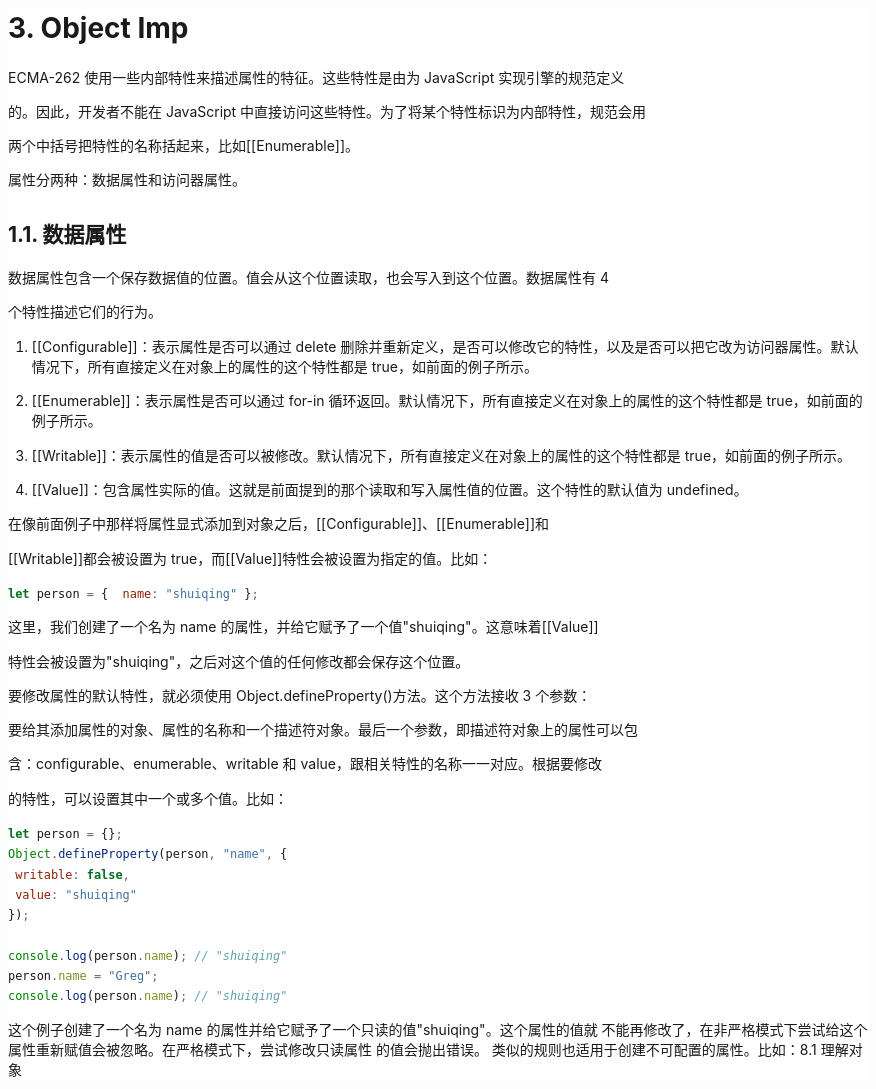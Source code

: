 # 3. Object Imp

ECMA-262 使用一些内部特性来描述属性的特征。这些特性是由为 JavaScript 实现引擎的规范定义

的。因此，开发者不能在 JavaScript 中直接访问这些特性。为了将某个特性标识为内部特性，规范会用

两个中括号把特性的名称括起来，比如[[Enumerable]]。

属性分两种：数据属性和访问器属性。

## 1.1. 数据属性

数据属性包含一个保存数据值的位置。值会从这个位置读取，也会写入到这个位置。数据属性有 4

个特性描述它们的行为。

1.  [[Configurable]]：表示属性是否可以通过 delete 删除并重新定义，是否可以修改它的特性，以及是否可以把它改为访问器属性。默认情况下，所有直接定义在对象上的属性的这个特性都是 true，如前面的例子所示。

2. [[Enumerable]]：表示属性是否可以通过 for-in 循环返回。默认情况下，所有直接定义在对象上的属性的这个特性都是 true，如前面的例子所示。

3. [[Writable]]：表示属性的值是否可以被修改。默认情况下，所有直接定义在对象上的属性的这个特性都是 true，如前面的例子所示。

4. [[Value]]：包含属性实际的值。这就是前面提到的那个读取和写入属性值的位置。这个特性的默认值为 undefined。

在像前面例子中那样将属性显式添加到对象之后，[[Configurable]]、[[Enumerable]]和

[[Writable]]都会被设置为 true，而[[Value]]特性会被设置为指定的值。比如：

```js
let person = {  name: "shuiqing" }; 
```

这里，我们创建了一个名为 name 的属性，并给它赋予了一个值"shuiqing"。这意味着[[Value]]

特性会被设置为"shuiqing"，之后对这个值的任何修改都会保存这个位置。

要修改属性的默认特性，就必须使用 Object.defineProperty()方法。这个方法接收 3 个参数：

要给其添加属性的对象、属性的名称和一个描述符对象。最后一个参数，即描述符对象上的属性可以包

含：configurable、enumerable、writable 和 value，跟相关特性的名称一一对应。根据要修改

的特性，可以设置其中一个或多个值。比如：
```js
let person = {}; 
Object.defineProperty(person, "name", { 
 writable: false, 
 value: "shuiqing" 
}); 

console.log(person.name); // "shuiqing" 
person.name = "Greg"; 
console.log(person.name); // "shuiqing" 
```
这个例子创建了一个名为 name 的属性并给它赋予了一个只读的值"shuiqing"。这个属性的值就
不能再修改了，在非严格模式下尝试给这个属性重新赋值会被忽略。在严格模式下，尝试修改只读属性
的值会抛出错误。
类似的规则也适用于创建不可配置的属性。比如：8.1 理解对象 


  [propKey]: true,
  ['a' + 'bc']: 123
  [lastWord]: 'world'
  [keyA]: 'valueA',
  [keyB]: 'valueB'